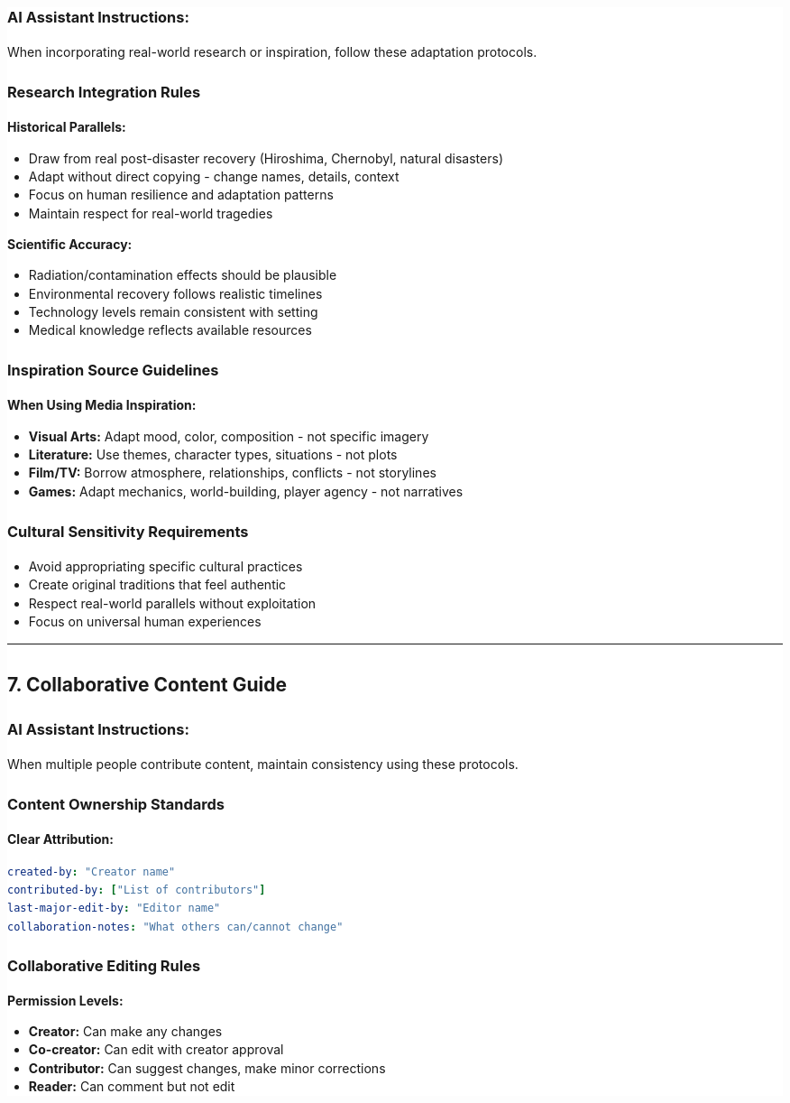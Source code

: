 ### **AI Assistant Instructions:**
When incorporating real-world research or inspiration, follow these adaptation protocols.

### **Research Integration Rules**
**Historical Parallels:**
- Draw from real post-disaster recovery (Hiroshima, Chernobyl, natural disasters)
- Adapt without direct copying - change names, details, context
- Focus on human resilience and adaptation patterns
- Maintain respect for real-world tragedies

**Scientific Accuracy:**
- Radiation/contamination effects should be plausible
- Environmental recovery follows realistic timelines
- Technology levels remain consistent with setting
- Medical knowledge reflects available resources

### **Inspiration Source Guidelines**
**When Using Media Inspiration:**
- **Visual Arts:** Adapt mood, color, composition - not specific imagery
- **Literature:** Use themes, character types, situations - not plots
- **Film/TV:** Borrow atmosphere, relationships, conflicts - not storylines
- **Games:** Adapt mechanics, world-building, player agency - not narratives

### **Cultural Sensitivity Requirements**
- Avoid appropriating specific cultural practices
- Create original traditions that feel authentic
- Respect real-world parallels without exploitation
- Focus on universal human experiences

---

## 7. Collaborative Content Guide

### **AI Assistant Instructions:**
When multiple people contribute content, maintain consistency using these protocols.

### **Content Ownership Standards**
**Clear Attribution:**
```yaml
created-by: "Creator name"
contributed-by: ["List of contributors"]
last-major-edit-by: "Editor name"
collaboration-notes: "What others can/cannot change"
```

### **Collaborative Editing Rules**
**Permission Levels:**
- **Creator:** Can make any changes
- **Co-creator:** Can edit with creator approval
- **Contributor:** Can suggest changes, make minor corrections
- **Reader:** Can comment but not edit
